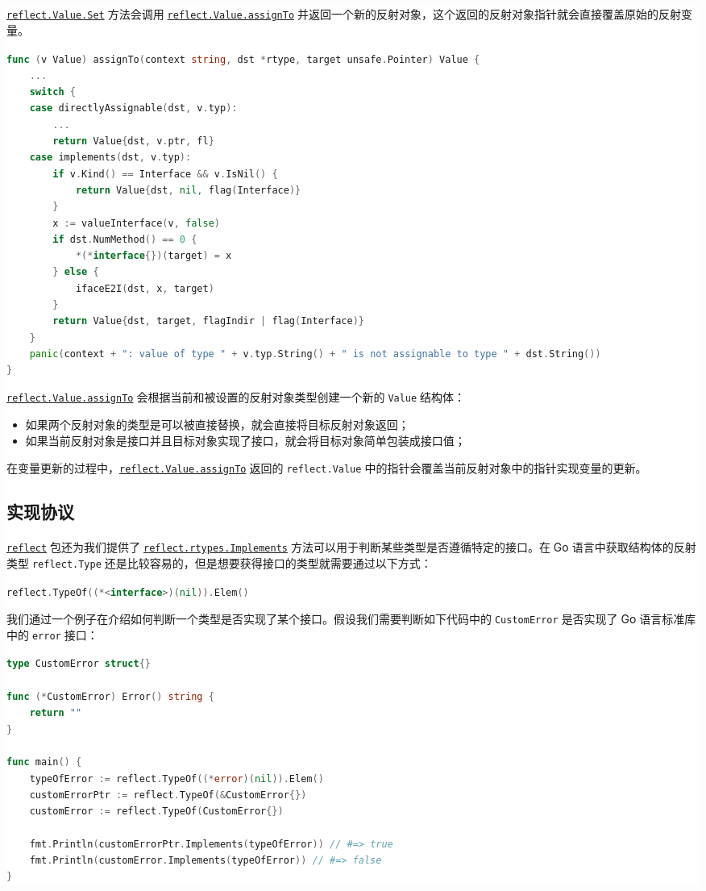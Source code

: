 [`reflect.Value.Set`](https://github.com/golang/go/blob/4e8d27068df52eb372dc2ba7e929e47850934805/src/reflect/value.go#L1525-L1538) 方法会调用 [`reflect.Value.assignTo`](https://github.com/golang/go/blob/4e8d27068df52eb372dc2ba7e929e47850934805/src/reflect/value.go#L2370-L2404) 并返回一个新的反射对象，这个返回的反射对象指针就会直接覆盖原始的反射变量。

```go
func (v Value) assignTo(context string, dst *rtype, target unsafe.Pointer) Value {
	...
	switch {
	case directlyAssignable(dst, v.typ):
		...
		return Value{dst, v.ptr, fl}
	case implements(dst, v.typ):
		if v.Kind() == Interface && v.IsNil() {
			return Value{dst, nil, flag(Interface)}
		}
		x := valueInterface(v, false)
		if dst.NumMethod() == 0 {
			*(*interface{})(target) = x
		} else {
			ifaceE2I(dst, x, target)
		}
		return Value{dst, target, flagIndir | flag(Interface)}
	}
	panic(context + ": value of type " + v.typ.String() + " is not assignable to type " + dst.String())
}
```

[`reflect.Value.assignTo`](https://github.com/golang/go/blob/4e8d27068df52eb372dc2ba7e929e47850934805/src/reflect/value.go#L2370-L2404) 会根据当前和被设置的反射对象类型创建一个新的 `Value` 结构体：

- 如果两个反射对象的类型是可以被直接替换，就会直接将目标反射对象返回；
- 如果当前反射对象是接口并且目标对象实现了接口，就会将目标对象简单包装成接口值；

在变量更新的过程中，[`reflect.Value.assignTo`](https://github.com/golang/go/blob/4e8d27068df52eb372dc2ba7e929e47850934805/src/reflect/value.go#L2370-L2404) 返回的 `reflect.Value` 中的指针会覆盖当前反射对象中的指针实现变量的更新。

## 实现协议

[`reflect`](https://golang.org/pkg/reflect/) 包还为我们提供了 [`reflect.rtypes.Implements`](https://github.com/golang/go/blob/4e8d27068df52eb372dc2ba7e929e47850934805/src/reflect/type.go#L1430-L1438) 方法可以用于判断某些类型是否遵循特定的接口。在 Go 语言中获取结构体的反射类型 `reflect.Type` 还是比较容易的，但是想要获得接口的类型就需要通过以下方式：

```go
reflect.TypeOf((*<interface>)(nil)).Elem()
```

我们通过一个例子在介绍如何判断一个类型是否实现了某个接口。假设我们需要判断如下代码中的 `CustomError` 是否实现了 Go 语言标准库中的 `error` 接口：

```go
type CustomError struct{}

func (*CustomError) Error() string {
	return ""
}

func main() {
	typeOfError := reflect.TypeOf((*error)(nil)).Elem()
	customErrorPtr := reflect.TypeOf(&CustomError{})
	customError := reflect.TypeOf(CustomError{})

	fmt.Println(customErrorPtr.Implements(typeOfError)) // #=> true
	fmt.Println(customError.Implements(typeOfError)) // #=> false
}
```
